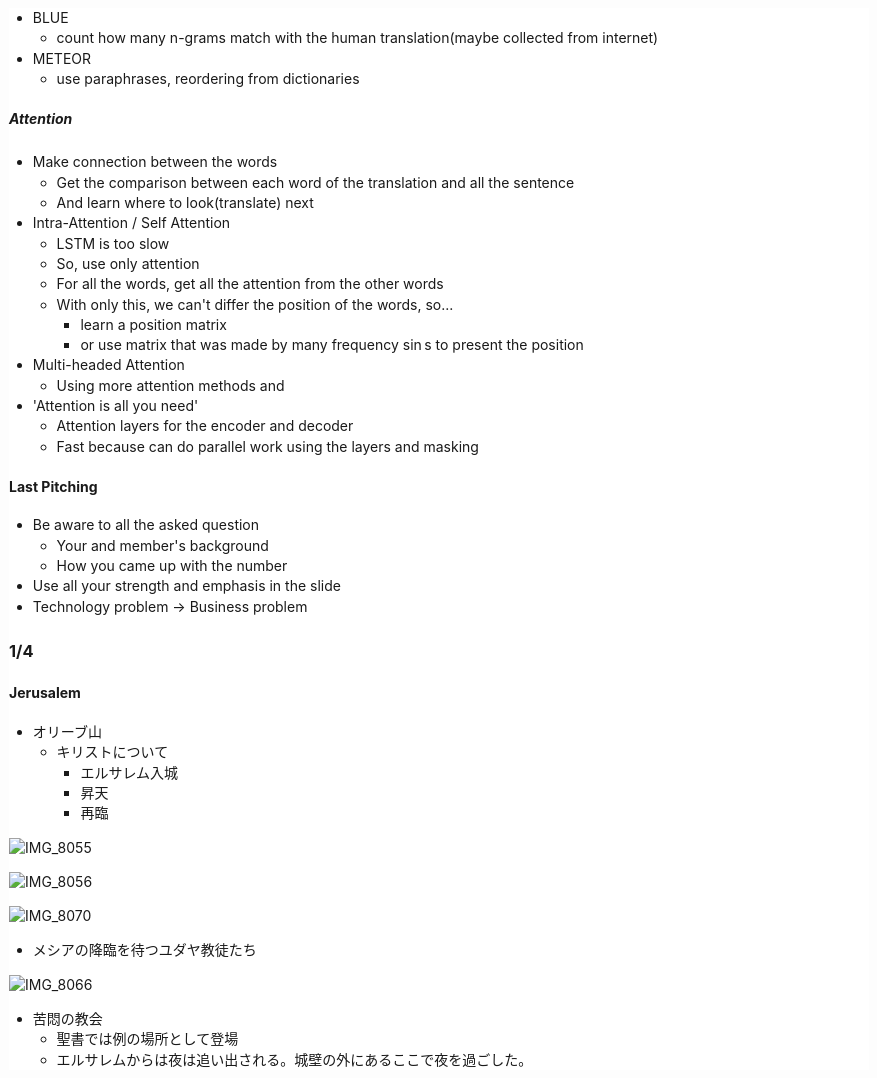   - BLUE
    - count how many n-grams match with the human translation(maybe collected from internet)
  - METEOR
    - use paraphrases, reordering from dictionaries

##### Attention

- Make connection between the words
  - Get the comparison between each word of the translation and all the sentence
  - And learn where to look(translate) next
- Intra-Attention / Self Attention
  - LSTM is too slow
  - So, use only attention
  - For all the words, get all the attention from the other words
  - With only this, we can't differ the position of the words, so...
    - learn a position matrix
    - or use matrix that was made by many frequency $\sin$s to present the position
- Multi-headed Attention
  - Using more attention methods and
- 'Attention is all you need'
  - Attention layers for the encoder and decoder
  - Fast because can do parallel work using the layers and masking

#### Last Pitching

- Be aware to all the asked question
  - Your and member's background
  - How you came up with the number
- Use all your strength and emphasis in the slide
- Technology problem → Business problem

### 1/4

#### Jerusalem

- オリーブ山
  - キリストについて
    - エルサレム入城
    - 昇天
    - 再臨

![IMG_8055](images/IMG_8055.jpg)

![IMG_8056](images/IMG_8056.jpg)

![IMG_8070](images/IMG_8070.jpg)

- メシアの降臨を待つユダヤ教徒たち

![IMG_8066](images/IMG_8066.jpg)

- 苦悶の教会
  - 聖書では例の場所として登場
  - エルサレムからは夜は追い出される。城壁の外にあるここで夜を過ごした。
